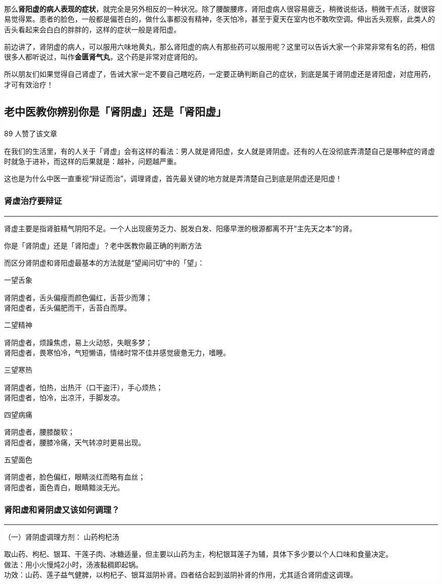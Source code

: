 那么**肾阳虚的病人表现的症状**，就完全是另外相反的一种状况。除了腰酸腰疼，肾阳虚病人很容易疲乏，稍微说些话，稍微干点活，就很容易觉得累。患者的脸色，一般都是偏苍白的，做什么事都没有精神，冬天怕冷，甚至于夏天在室内也不敢吹空调。伸出舌头观察，此类人的舌头看起来会白白的胖胖的，这样的症状一般是肾阳虚。  

前边讲了，肾阴虚的病人，可以服用六味地黄丸，那么肾阳虚的病人有那些药可以服用呢？这里可以告诉大家一个非常非常有名的药，相信很多人都听说过，叫作**金匮肾气丸**，这个药是非常对症肾阳的。  

所以朋友们如果觉得自己肾虚了，告诫大家一定不要自己瞎吃药，一定要正确判断自己的症状，到底是属于肾阴虚还是肾阳虚，对症用药，才可有效治疗！   

## 老中医教你辨别你是「肾阴虚」还是「肾阳虚」

89 人赞了该文章

在我们的生活里，有的人关于「肾虚」会有这样的看法：男人就是肾阳虚，女人就是肾阴虚。还有的人在没彻底弄清楚自己是哪种症的肾虚时就急于进补，而这样的后果就是：越补，问题越严重。

这也是为什么中医一直重视“辩证而治”，调理肾虚，首先最关键的地方就是弄清楚自己到底是阴虚还是阳虚！  

### 肾虚治疗要辩证
------------

肾虚主要是指肾脏精气阴阳不足。一个人出现疲劳乏力、脱发白发、阳痿早泄的根源都离不开“主先天之本”的肾。  

你是「肾阴虚」还是「肾阳虚」？老中医教你最正确的判断方法  

而区分肾阴虚和肾阳虚最基本的方法就是“望闻问切”中的「望」：  

一望舌象  

肾阴虚者，舌头偏瘦而颜色偏红，舌苔少而薄；  
肾阳虚者，舌头偏肥而干，舌苔白而厚。   


二望精神

肾阴虚者，烦躁焦虑，易上火动怒，失眠多梦；  
肾阳虚者，畏寒怕冷，气短懒语，情绪时常不佳并感觉疲惫无力，嗜睡。  

三望寒热

肾阴虚者，怕热，出热汗（口干盗汗），手心烦热；  
肾阳虚者，怕冷，出凉汗，手脚发凉。  

四望病痛

肾阴虚者，腰膝酸软；  
肾阳虚者，腰膝冷痛，天气转凉时更易出现。  

五望面色

肾阴虚者，脸色偏红，眼睛淡红而略有血丝；  
肾阳虚者，面色青白，眼睛黯淡无光。  

### 肾阳虚和肾阴虚又该如何调理？
-------------

（一）肾阴虚调理方剂： 山药枸杞汤  

取山药、枸杞、银耳、干莲子肉、冰糖适量，但主要以山药为主，枸杞银耳莲子为辅，具体下多少要以个人口味和食量决定。  
做法：用小火慢炖2小时，汤液黏稠即起锅。  
功效：山药、莲子益气健脾，以枸杞子、银耳滋阴补肾。四者结合起到滋阴补肾的作用，尤其适合肾阴虚这调理。  
